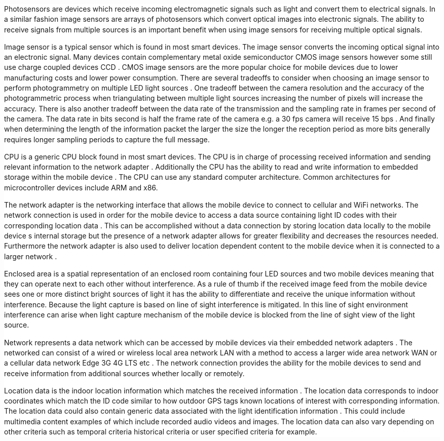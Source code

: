 Photosensors are devices which receive incoming electromagnetic signals such as light and convert them to electrical signals. In a similar fashion image sensors are arrays of photosensors which convert optical images into electronic signals. The ability to receive signals from multiple sources is an important benefit when using image sensors for receiving multiple optical signals.

Image sensor is a typical sensor which is found in most smart devices. The image sensor converts the incoming optical signal into an electronic signal. Many devices contain complementary metal oxide semiconductor CMOS image sensors however some still use charge coupled devices CCD . CMOS image sensors are the more popular choice for mobile devices due to lower manufacturing costs and lower power consumption. There are several tradeoffs to consider when choosing an image sensor to perform photogrammetry on multiple LED light sources . One tradeoff between the camera resolution and the accuracy of the photogrammetric process when triangulating between multiple light sources increasing the number of pixels will increase the accuracy. There is also another tradeoff between the data rate of the transmission and the sampling rate in frames per second of the camera. The data rate in bits second is half the frame rate of the camera e.g. a 30 fps camera will receive 15 bps . And finally when determining the length of the information packet the larger the size the longer the reception period as more bits generally requires longer sampling periods to capture the full message.

CPU is a generic CPU block found in most smart devices. The CPU is in charge of processing received information and sending relevant information to the network adapter . Additionally the CPU has the ability to read and write information to embedded storage within the mobile device . The CPU can use any standard computer architecture. Common architectures for microcontroller devices include ARM and x86.

The network adapter is the networking interface that allows the mobile device to connect to cellular and WiFi networks. The network connection is used in order for the mobile device to access a data source containing light ID codes with their corresponding location data . This can be accomplished without a data connection by storing location data locally to the mobile device s internal storage but the presence of a network adapter allows for greater flexibility and decreases the resources needed. Furthermore the network adapter is also used to deliver location dependent content to the mobile device when it is connected to a larger network .

Enclosed area is a spatial representation of an enclosed room containing four LED sources and two mobile devices meaning that they can operate next to each other without interference. As a rule of thumb if the received image feed from the mobile device sees one or more distinct bright sources of light it has the ability to differentiate and receive the unique information without interference. Because the light capture is based on line of sight interference is mitigated. In this line of sight environment interference can arise when light capture mechanism of the mobile device is blocked from the line of sight view of the light source.

Network represents a data network which can be accessed by mobile devices via their embedded network adapters . The networked can consist of a wired or wireless local area network LAN with a method to access a larger wide area network WAN or a cellular data network Edge 3G 4G LTS etc . The network connection provides the ability for the mobile devices to send and receive information from additional sources whether locally or remotely.

Location data is the indoor location information which matches the received information . The location data corresponds to indoor coordinates which match the ID code similar to how outdoor GPS tags known locations of interest with corresponding information. The location data could also contain generic data associated with the light identification information . This could include multimedia content examples of which include recorded audio videos and images. The location data can also vary depending on other criteria such as temporal criteria historical criteria or user specified criteria for example.
